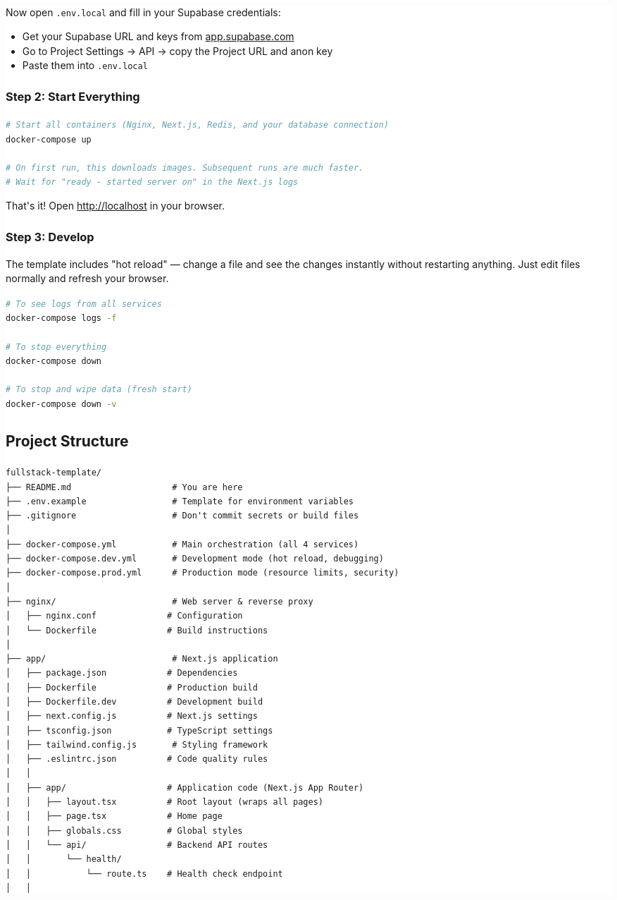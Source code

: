 Now open `.env.local` and fill in your Supabase credentials:
- Get your Supabase URL and keys from [app.supabase.com](https://app.supabase.com)
- Go to Project Settings → API → copy the Project URL and anon key
- Paste them into `.env.local`

### Step 2: Start Everything

```bash
# Start all containers (Nginx, Next.js, Redis, and your database connection)
docker-compose up

# On first run, this downloads images. Subsequent runs are much faster.
# Wait for "ready - started server on" in the Next.js logs
```

That's it! Open [http://localhost](http://localhost) in your browser.

### Step 3: Develop

The template includes "hot reload" — change a file and see the changes instantly without restarting anything. Just edit files normally and refresh your browser.

```bash
# To see logs from all services
docker-compose logs -f

# To stop everything
docker-compose down

# To stop and wipe data (fresh start)
docker-compose down -v
```

## Project Structure

```
fullstack-template/
├── README.md                    # You are here
├── .env.example                 # Template for environment variables
├── .gitignore                   # Don't commit secrets or build files
│
├── docker-compose.yml           # Main orchestration (all 4 services)
├── docker-compose.dev.yml       # Development mode (hot reload, debugging)
├── docker-compose.prod.yml      # Production mode (resource limits, security)
│
├── nginx/                       # Web server & reverse proxy
│   ├── nginx.conf              # Configuration
│   └── Dockerfile              # Build instructions
│
├── app/                         # Next.js application
│   ├── package.json            # Dependencies
│   ├── Dockerfile              # Production build
│   ├── Dockerfile.dev          # Development build
│   ├── next.config.js          # Next.js settings
│   ├── tsconfig.json           # TypeScript settings
│   ├── tailwind.config.js       # Styling framework
│   ├── .eslintrc.json          # Code quality rules
│   │
│   ├── app/                    # Application code (Next.js App Router)
│   │   ├── layout.tsx          # Root layout (wraps all pages)
│   │   ├── page.tsx            # Home page
│   │   ├── globals.css         # Global styles
│   │   └── api/                # Backend API routes
│   │       └── health/
│   │           └── route.ts    # Health check endpoint
│   │
```